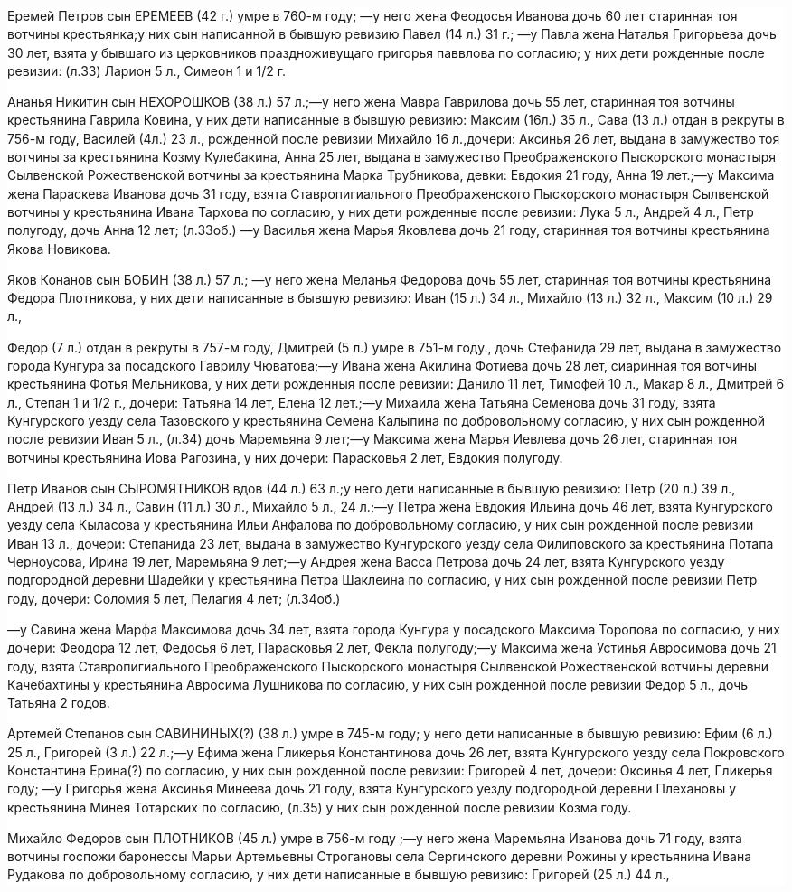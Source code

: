 Еремей Петров сын ЕРЕМЕЕВ (42 г.) умре в 760-м году; —у него жена Феодосья Иванова дочь 60 лет старинная тоя вотчины крестьянка;у них сын написанной в бывшую ревизию Павел (14 л.) 31 г.; —у Павла жена Наталья Григорьева дочь 30 лет, взята у бывшаго из церковников праздноживущаго григорья паввлова по согласию; у них дети рожденные после ревизии: (л.33) Ларион 5 л., Симеон 1 и 1/2 г.

Ананья Никитин сын НЕХОРОШКОВ (38 л.) 57 л.;—у него жена Мавра Гаврилова дочь 55 лет, старинная тоя вотчины крестьянина Гаврила Ковина, у них дети написанные в бывшую ревизию: Максим (16л.) 35 л., Сава (13 л.) отдан в рекруты в 756-м году, Василей (4л.) 23 л., рожденной после ревизии Михайло 16 л.,дочери: Аксинья 26 лет, выдана в замужество тоя вотчины за крестьянина Козму Кулебакина, Анна 25 лет, выдана в замужество Преображенского Пыскорского монастыря Сылвенской Рожественской вотчины за крестьянина Марка Трубникова, девки: Евдокия 21 году, Анна 19 лет.;—у Максима жена Параскева Иванова дочь 31 году, взята Ставропигиального Преображенского Пыскорского монастыря Сылвенской вотчины у крестьянина Ивана Тархова по согласию, у них дети рожденные после ревизии: Лука 5 л., Андрей 4 л., Петр полугоду, дочь Анна 12 лет; (л.33об.) —у Василья жена Марья Яковлева дочь 21 году, старинная тоя вотчины крестьянина Якова Новикова.

Яков Конанов сын БОБИН (38 л.) 57 л.; —у него жена Меланья Федорова дочь 55 лет, старинная тоя вотчины крестьянина Федора Плотникова, у них дети написанные в бывшую ревизию: Иван (15 л.) 34 л., Михайло (13 л.) 32 л., Максим (10 л.) 29 л.,

Федор (7 л.) отдан в рекруты в 757-м году, Дмитрей (5 л.) умре в 751-м году., дочь Стефанида 29 лет, выдана в замужество города Кунгура за посадского Гаврилу Чюватова;—у Ивана жена Акилина Фотиева дочь 28 лет, сиаринная тоя вотчины крестьянина Фотья Мельникова, у них дети рожденныя после ревизии: Данило 11 лет, Тимофей 10 л., Макар 8 л., Дмитрей 6 л., Степан 1 и 1/2 г., дочери: Татьяна 14 лет, Елена 12 лет.;—у Михаила жена Татьяна Семенова дочь 31 году, взята Кунгурского уезду села Тазовского у крестьянина Семена Калыпина по добровольному согласию, у них сын рожденной после ревизии Иван 5 л., (л.34) дочь Маремьяна 9 лет;—у Максима жена Марья Иевлева дочь 26 лет, старинная тоя вотчины крестьянина Иова Рагозина, у них дочери: Парасковья 2 лет, Евдокия полугоду.

Петр Иванов сын СЫРОМЯТНИКОВ вдов (44 л.) 63 л.;у него дети написанные в бывшую ревизию: Петр (20 л.) 39 л., Андрей (13 л.) 34 л., Савин (11 л.) 30 л., Михайло 5 л., 24 л.;—у Петра жена Евдокия Ильина дочь 46 лет, взята Кунгурского уезду села Кыласова у крестьянина Ильи Анфалова по добровольному согласию, у них сын рожденной после ревизии Иван 13 л., дочери: Степанида 23 лет, выдана в замужество Кунгурского уезду села Филиповского за крестьянина Потапа Черноусова, Ирина 19 лет, Маремьяна 9 лет;—у Андрея жена Васса Петрова дочь 24 лет, взята Кунгурского уезду подгородной деревни Шадейки у крестьянина Петра Шаклеина по согласию, у них сын рожденной после ревизии Петр году, дочери: Соломия 5 лет, Пелагия 4 лет; (л.34об.)

—у Савина жена Марфа Максимова дочь 34 лет, взята города Кунгура у посадского Максима Торопова по согласию, у них дочери: Феодора 12 лет, Федосья 6 лет, Парасковья 2 лет, Фекла полугоду;—у Максима жена Устинья Авросимова дочь 21 году, взята Ставропигиального Преображенского Пыскорского монастыря Сылвенской Рожественской вотчины деревни Качебахтины у крестьянина Авросима Лушникова по согласию, у них сын рожденной после ревизии Федор 5 л., дочь Татьяна 2 годов.

Артемей Степанов сын САВИНИНЫХ(?) (38 л.) умре в 745-м году; у него дети написанные в бывшую ревизию: Ефим (6 л.) 25 л., Григорей (3 л.) 22 л.;—у Ефима жена Гликерья Константинова дочь 26 лет, взята Кунгурского уезду села Покровского Константина Ерина(?) по согласию, у них сын рожденной после ревизии: Григорей 4 лет, дочери: Оксинья 4 лет, Гликерья году; —у Григорья жена Аксинья Минеева дочь 21 году, взята Кунгурского уезду подгородной деревни Плехановы у крестьянина Минея Тотарских по согласию, (л.35) у них сын рожденной после ревизии Козма году.

Михайло Федоров сын ПЛОТНИКОВ (45 л.) умре в 756-м году ;—у него жена Маремьяна Иванова дочь 71 году, взята вотчины госпожи баронессы Марьи Артемьевны Строгановы села Сергинского деревни Рожины у крестьянина Ивана Рудакова по добровольному согласию, у них дети написанные в бывшую ревизию: Григорей (25 л.) 44 л.,
